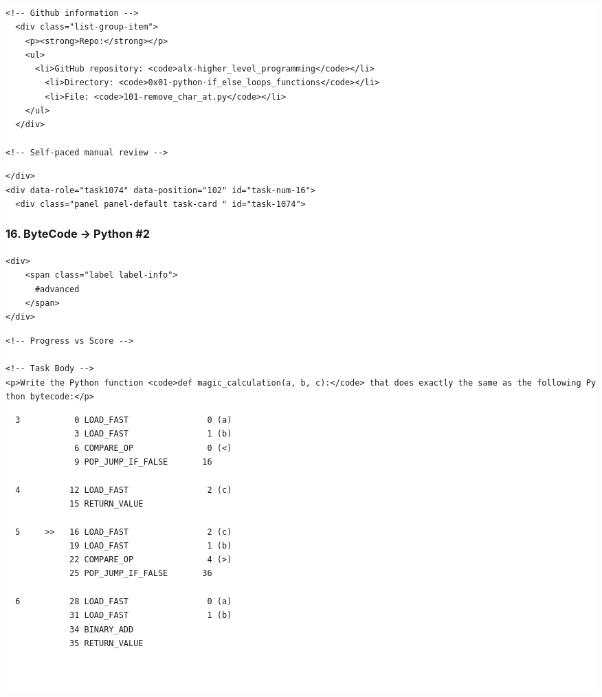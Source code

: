     <!-- Github information -->
      <div class="list-group-item">
        <p><strong>Repo:</strong></p>
        <ul>
          <li>GitHub repository: <code>alx-higher_level_programming</code></li>
            <li>Directory: <code>0x01-python-if_else_loops_functions</code></li>
            <li>File: <code>101-remove_char_at.py</code></li>
        </ul>
      </div>

    <!-- Self-paced manual review -->
  </div>
</div>

    </div>
    <div data-role="task1074" data-position="102" id="task-num-16">
      <div class="panel panel-default task-card " id="task-1074">
  <span id="user_id" data-id="286160"></span>

  <div class="panel-heading panel-heading-actions">
    <h3 class="panel-title">
      16. ByteCode -&gt; Python #2
    </h3>

    <div>
        <span class="label label-info">
          #advanced
        </span>
    </div>
  </div>

  <div class="panel-body">
    <span id="user_id" data-id="286160"></span>

    <!-- Progress vs Score -->

    <!-- Task Body -->
    <p>Write the Python function <code>def magic_calculation(a, b, c):</code> that does exactly the same as the following Python bytecode:</p>

<pre><code>  3           0 LOAD_FAST                0 (a)
              3 LOAD_FAST                1 (b)
              6 COMPARE_OP               0 (&lt;)
              9 POP_JUMP_IF_FALSE       16

  4          12 LOAD_FAST                2 (c)
             15 RETURN_VALUE

  5     &gt;&gt;   16 LOAD_FAST                2 (c)
             19 LOAD_FAST                1 (b)
             22 COMPARE_OP               4 (&gt;)
             25 POP_JUMP_IF_FALSE       36

  6          28 LOAD_FAST                0 (a)
             31 LOAD_FAST                1 (b)
             34 BINARY_ADD
             35 RETURN_VALUE
